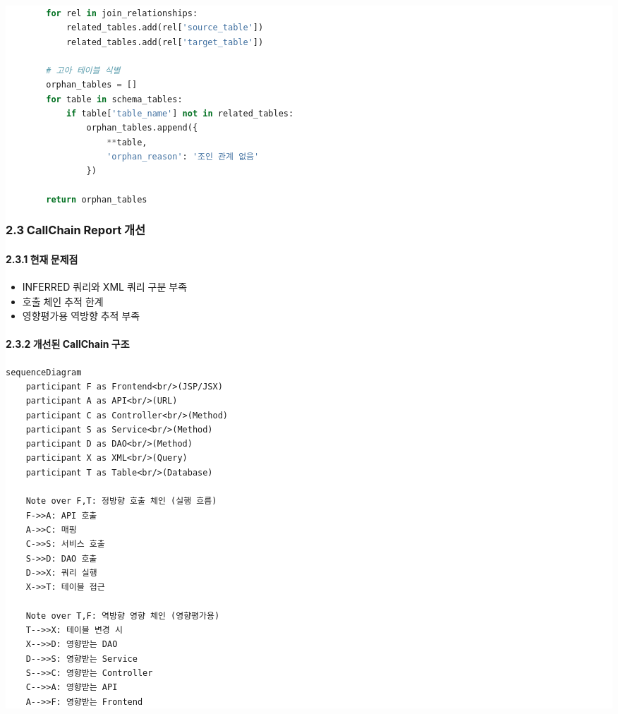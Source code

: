 ```python
        for rel in join_relationships:
            related_tables.add(rel['source_table'])
            related_tables.add(rel['target_table'])
        
        # 고아 테이블 식별
        orphan_tables = []
        for table in schema_tables:
            if table['table_name'] not in related_tables:
                orphan_tables.append({
                    **table,
                    'orphan_reason': '조인 관계 없음'
                })
        
        return orphan_tables
```

### 2.3 CallChain Report 개선

#### 2.3.1 현재 문제점
- INFERRED 쿼리와 XML 쿼리 구분 부족
- 호출 체인 추적 한계
- 영향평가용 역방향 추적 부족

#### 2.3.2 개선된 CallChain 구조

```mermaid
sequenceDiagram
    participant F as Frontend<br/>(JSP/JSX)
    participant A as API<br/>(URL)
    participant C as Controller<br/>(Method)
    participant S as Service<br/>(Method)
    participant D as DAO<br/>(Method)
    participant X as XML<br/>(Query)
    participant T as Table<br/>(Database)
    
    Note over F,T: 정방향 호출 체인 (실행 흐름)
    F->>A: API 호출
    A->>C: 매핑
    C->>S: 서비스 호출
    S->>D: DAO 호출
    D->>X: 쿼리 실행
    X->>T: 테이블 접근
    
    Note over T,F: 역방향 영향 체인 (영향평가용)
    T-->>X: 테이블 변경 시
    X-->>D: 영향받는 DAO
    D-->>S: 영향받는 Service
    S-->>C: 영향받는 Controller
    C-->>A: 영향받는 API
    A-->>F: 영향받는 Frontend
```
